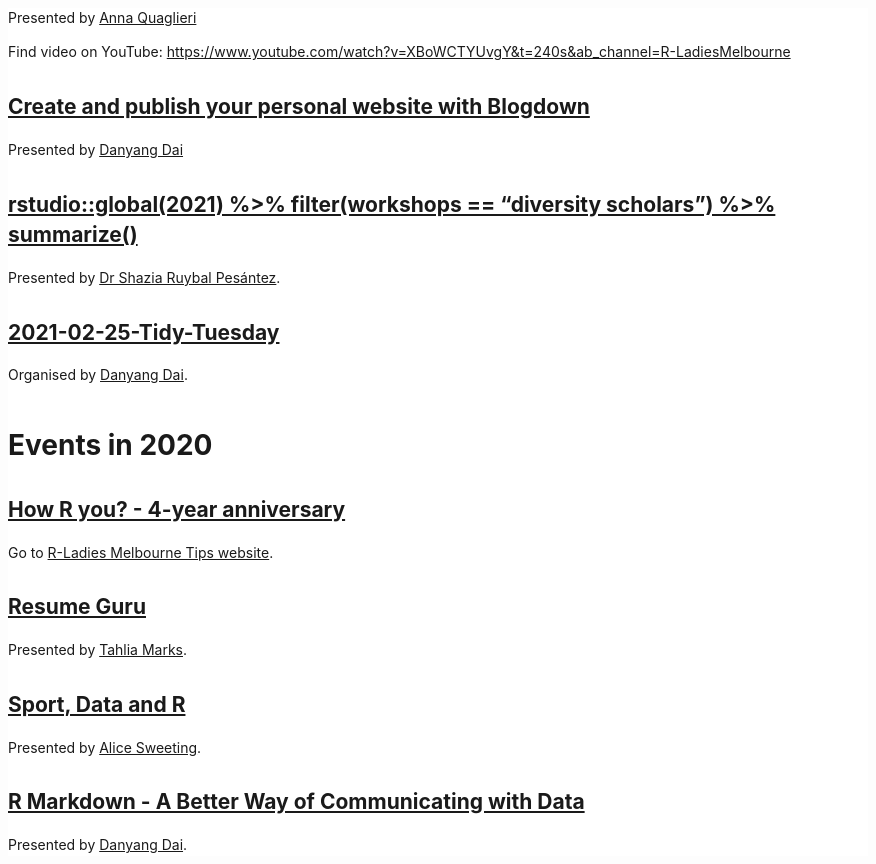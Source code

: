 Presented by [Anna
Quaglieri](https://user2021-rladies-melbourne.netlify.app/#1)

Find video on YouTube:
<https://www.youtube.com/watch?v=XBoWCTYUvgY&t=240s&ab_channel=R-LadiesMelbourne>

## [Create and publish your personal website with Blogdown](https://github.com/R-LadiesMelbourne/2021-05-19-publish-your-website-with-blogdown)

Presented by [Danyang Dai](https://twitter.com/Daidaidai2014)

## [rstudio::global(2021) %&gt;% filter(workshops == “diversity scholars”) %&gt;% summarize()](https://github.com/R-LadiesMelbourne/2021-04-15-rstudio-global-2021-filter-workshops-diversity-scholars-summarize-)

Presented by [Dr Shazia Ruybal Pesántez](https://www.shaziaruybal.com).

## [2021-02-25-Tidy-Tuesday](https://github.com/R-LadiesMelbourne/2021-02-25-Tidy-Tuesday)

Organised by [Danyang Dai](https://dai.netlify.app).

# Events in 2020

## [How R you? - 4-year anniversary](https://github.com/R-LadiesMelbourne/2020-11-16_How-R-You-4years)

Go to [R-Ladies Melbourne Tips
website](https://rladies-melbourne-4years.netlify.app/).

## [Resume Guru](https://github.com/R-LadiesMelbourne/2020-10-13-The-Resume-Guru)

Presented by [Tahlia
Marks](https://tahliaco.wixsite.com/resumegurubytahlia).

## [Sport, Data and R](https://github.com/R-LadiesMelbourne/2020-09-21-sport-data-R)

Presented by [Alice Sweeting](http://sportstatisticsrsweet.rbind.io/).

## [R Markdown - A Better Way of Communicating with Data](https://github.com/R-LadiesMelbourne/2020-08-24-R-Markdown-A-Better-Way-of-Communicating-with-Data)

Presented by [Danyang Dai](https://dai.netlify.app).
